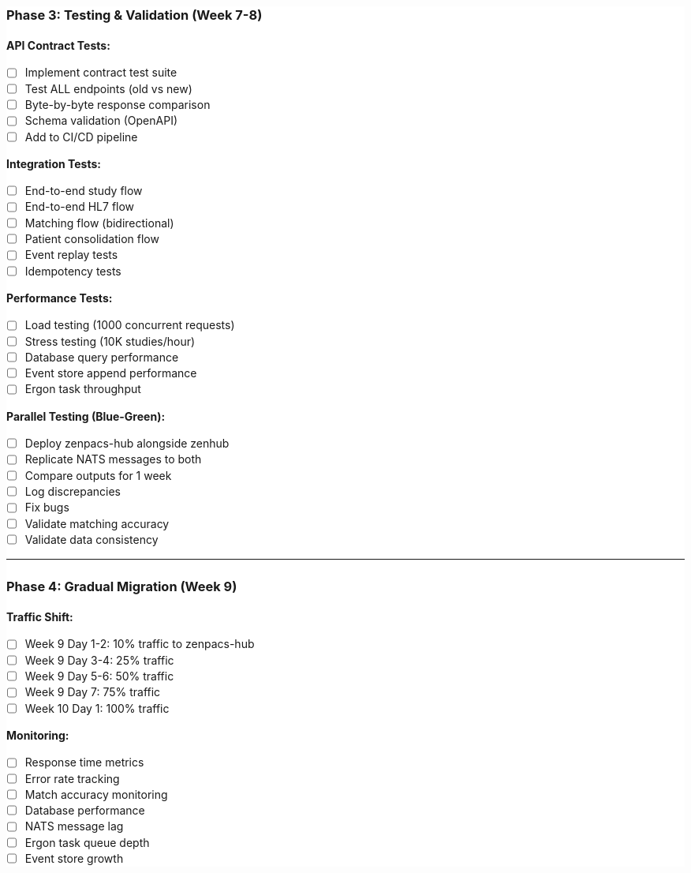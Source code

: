 
### Phase 3: Testing & Validation (Week 7-8)

**API Contract Tests:**
- [ ] Implement contract test suite
- [ ] Test ALL endpoints (old vs new)
- [ ] Byte-by-byte response comparison
- [ ] Schema validation (OpenAPI)
- [ ] Add to CI/CD pipeline

**Integration Tests:**
- [ ] End-to-end study flow
- [ ] End-to-end HL7 flow
- [ ] Matching flow (bidirectional)
- [ ] Patient consolidation flow
- [ ] Event replay tests
- [ ] Idempotency tests

**Performance Tests:**
- [ ] Load testing (1000 concurrent requests)
- [ ] Stress testing (10K studies/hour)
- [ ] Database query performance
- [ ] Event store append performance
- [ ] Ergon task throughput

**Parallel Testing (Blue-Green):**
- [ ] Deploy zenpacs-hub alongside zenhub
- [ ] Replicate NATS messages to both
- [ ] Compare outputs for 1 week
- [ ] Log discrepancies
- [ ] Fix bugs
- [ ] Validate matching accuracy
- [ ] Validate data consistency

---

### Phase 4: Gradual Migration (Week 9)

**Traffic Shift:**
- [ ] Week 9 Day 1-2: 10% traffic to zenpacs-hub
- [ ] Week 9 Day 3-4: 25% traffic
- [ ] Week 9 Day 5-6: 50% traffic
- [ ] Week 9 Day 7: 75% traffic
- [ ] Week 10 Day 1: 100% traffic

**Monitoring:**
- [ ] Response time metrics
- [ ] Error rate tracking
- [ ] Match accuracy monitoring
- [ ] Database performance
- [ ] NATS message lag
- [ ] Ergon task queue depth
- [ ] Event store growth
